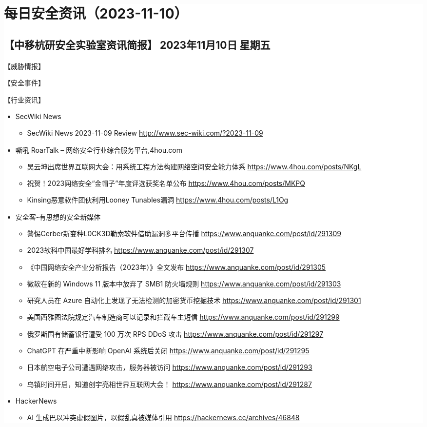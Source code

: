 # 每日安全资讯（2023-11-10）

【中移杭研安全实验室资讯简报】
2023年11月10日 星期五
---------------------------
【威胁情报】

【安全事件】

【行业资讯】

- SecWiki News
  - SecWiki News 2023-11-09 Review
http://www.sec-wiki.com/?2023-11-09

- 嘶吼 RoarTalk – 网络安全行业综合服务平台,4hou.com
  - 吴云坤出席世界互联网大会：用系统工程方法构建网络空间安全能力体系
https://www.4hou.com/posts/NKgL

  - 祝贺！2023网络安全“金帽子”年度评选获奖名单公布
https://www.4hou.com/posts/MKPQ

  - Kinsing恶意软件团伙利用Looney Tunables漏洞
https://www.4hou.com/posts/L1Og

- 安全客-有思想的安全新媒体
  - 警惕Cerber新变种L0CK3D勒索软件借助漏洞多平台传播
https://www.anquanke.com/post/id/291309

  - 2023软科中国最好学科排名
https://www.anquanke.com/post/id/291307

  - 《中国网络安全产业分析报告（2023年）》全文发布
https://www.anquanke.com/post/id/291305

  - 微软在新的 Windows 11 版本中放弃了 SMB1 防火墙规则
https://www.anquanke.com/post/id/291303

  - 研究人员在 Azure 自动化上发现了无法检测的加密货币挖掘技术
https://www.anquanke.com/post/id/291301

  - 美国西雅图法院规定汽车制造商可以记录和拦截车主短信
https://www.anquanke.com/post/id/291299

  - 俄罗斯国有储蓄银行遭受 100 万次 RPS DDoS 攻击
https://www.anquanke.com/post/id/291297

  - ChatGPT 在严重中断影响 OpenAI 系统后关闭
https://www.anquanke.com/post/id/291295

  - 日本航空电子公司遭遇网络攻击，服务器被访问
https://www.anquanke.com/post/id/291293

  - 乌镇时间开启，知道创宇亮相世界互联网大会！
https://www.anquanke.com/post/id/291287

- HackerNews
  - AI 生成巴以冲突虚假图片，以假乱真被媒体引用
https://hackernews.cc/archives/46848
